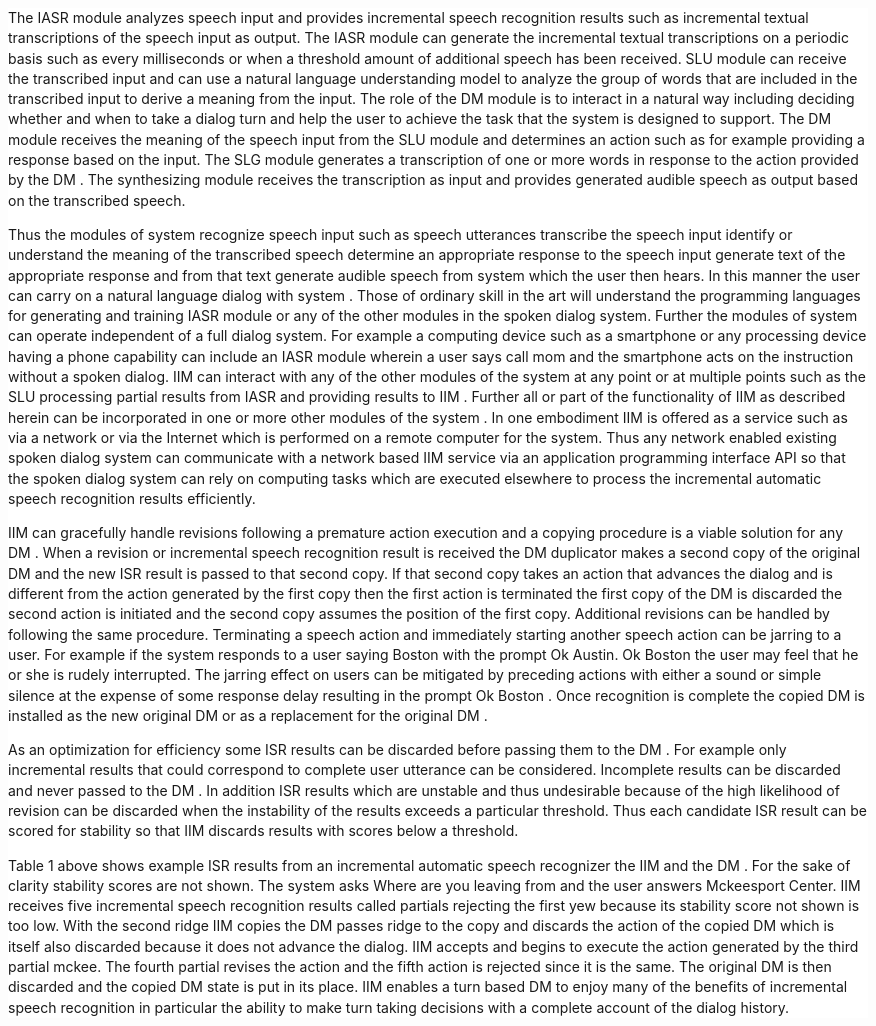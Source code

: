 The IASR module analyzes speech input and provides incremental speech recognition results such as incremental textual transcriptions of the speech input as output. The IASR module can generate the incremental textual transcriptions on a periodic basis such as every milliseconds or when a threshold amount of additional speech has been received. SLU module can receive the transcribed input and can use a natural language understanding model to analyze the group of words that are included in the transcribed input to derive a meaning from the input. The role of the DM module is to interact in a natural way including deciding whether and when to take a dialog turn and help the user to achieve the task that the system is designed to support. The DM module receives the meaning of the speech input from the SLU module and determines an action such as for example providing a response based on the input. The SLG module generates a transcription of one or more words in response to the action provided by the DM . The synthesizing module receives the transcription as input and provides generated audible speech as output based on the transcribed speech.

Thus the modules of system recognize speech input such as speech utterances transcribe the speech input identify or understand the meaning of the transcribed speech determine an appropriate response to the speech input generate text of the appropriate response and from that text generate audible speech from system which the user then hears. In this manner the user can carry on a natural language dialog with system . Those of ordinary skill in the art will understand the programming languages for generating and training IASR module or any of the other modules in the spoken dialog system. Further the modules of system can operate independent of a full dialog system. For example a computing device such as a smartphone or any processing device having a phone capability can include an IASR module wherein a user says call mom and the smartphone acts on the instruction without a spoken dialog. IIM can interact with any of the other modules of the system at any point or at multiple points such as the SLU processing partial results from IASR and providing results to IIM . Further all or part of the functionality of IIM as described herein can be incorporated in one or more other modules of the system . In one embodiment IIM is offered as a service such as via a network or via the Internet which is performed on a remote computer for the system. Thus any network enabled existing spoken dialog system can communicate with a network based IIM service via an application programming interface API so that the spoken dialog system can rely on computing tasks which are executed elsewhere to process the incremental automatic speech recognition results efficiently.

IIM can gracefully handle revisions following a premature action execution and a copying procedure is a viable solution for any DM . When a revision or incremental speech recognition result is received the DM duplicator makes a second copy of the original DM and the new ISR result is passed to that second copy. If that second copy takes an action that advances the dialog and is different from the action generated by the first copy then the first action is terminated the first copy of the DM is discarded the second action is initiated and the second copy assumes the position of the first copy. Additional revisions can be handled by following the same procedure. Terminating a speech action and immediately starting another speech action can be jarring to a user. For example if the system responds to a user saying Boston with the prompt Ok Austin. Ok Boston the user may feel that he or she is rudely interrupted. The jarring effect on users can be mitigated by preceding actions with either a sound or simple silence at the expense of some response delay resulting in the prompt Ok Boston . Once recognition is complete the copied DM is installed as the new original DM or as a replacement for the original DM .

As an optimization for efficiency some ISR results can be discarded before passing them to the DM . For example only incremental results that could correspond to complete user utterance can be considered. Incomplete results can be discarded and never passed to the DM . In addition ISR results which are unstable and thus undesirable because of the high likelihood of revision can be discarded when the instability of the results exceeds a particular threshold. Thus each candidate ISR result can be scored for stability so that IIM discards results with scores below a threshold.

Table 1 above shows example ISR results from an incremental automatic speech recognizer the IIM and the DM . For the sake of clarity stability scores are not shown. The system asks Where are you leaving from and the user answers Mckeesport Center. IIM receives five incremental speech recognition results called partials rejecting the first yew because its stability score not shown is too low. With the second ridge IIM copies the DM passes ridge to the copy and discards the action of the copied DM which is itself also discarded because it does not advance the dialog. IIM accepts and begins to execute the action generated by the third partial mckee. The fourth partial revises the action and the fifth action is rejected since it is the same. The original DM is then discarded and the copied DM state is put in its place. IIM enables a turn based DM to enjoy many of the benefits of incremental speech recognition in particular the ability to make turn taking decisions with a complete account of the dialog history.
